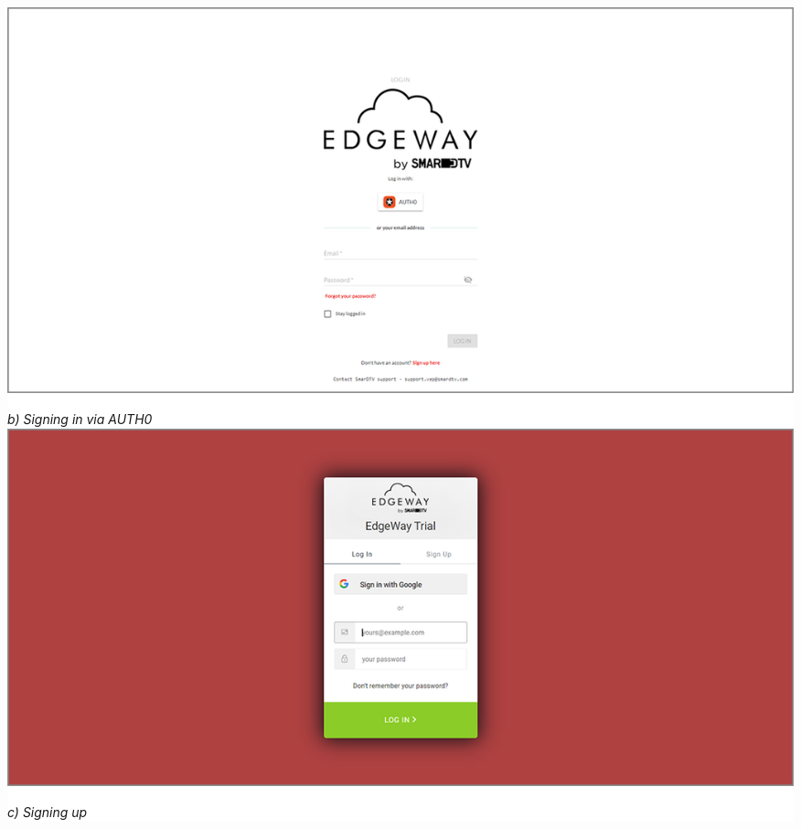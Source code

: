 ![LogIn](./assets/screenshots/SaaS-login.png)

_b) Signing in via AUTH0_  
![LogIn](./assets/screenshots/SaaS-login1.png)

_c) Signing up_  